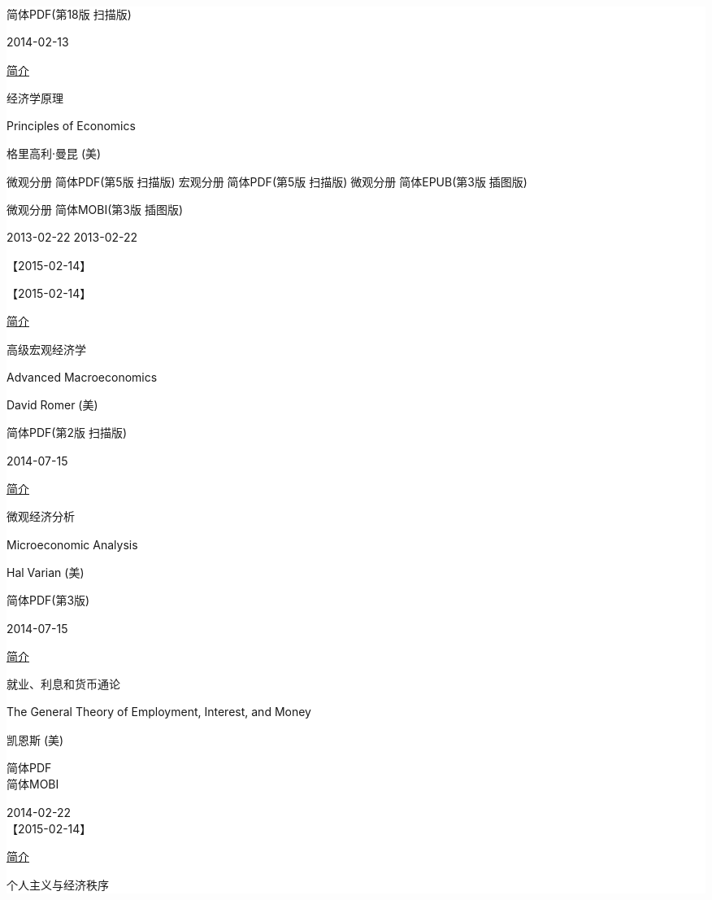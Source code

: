 简体PDF(第18版 扫描版)

2014-02-13

[简介](//goo.gl/2ry1in)

经济学原理

Principles of Economics

格里高利·曼昆 (美)

微观分册 简体PDF(第5版 扫描版) 宏观分册 简体PDF(第5版 扫描版) 微观分册 简体EPUB(第3版 插图版)

微观分册 简体MOBI(第3版 插图版)

2013-02-22 2013-02-22

【2015-02-14】

  
【2015-02-14】

[简介](//goo.gl/KlA6cc)

高级宏观经济学

Advanced Macroeconomics

David Romer (美)

简体PDF(第2版 扫描版)

2014-07-15

[简介](//goo.gl/6RivOe)

微观经济分析

Microeconomic Analysis

Hal Varian (美)

简体PDF(第3版)

2014-07-15

[简介](//goo.gl/LDZYqw)

就业、利息和货币通论

The General Theory of Employment, Interest, and Money

凯恩斯 (美)

简体PDF  
简体MOBI

2014-02-22  
【2015-02-14】

[简介](//goo.gl/ejlYr5)

个人主义与经济秩序
